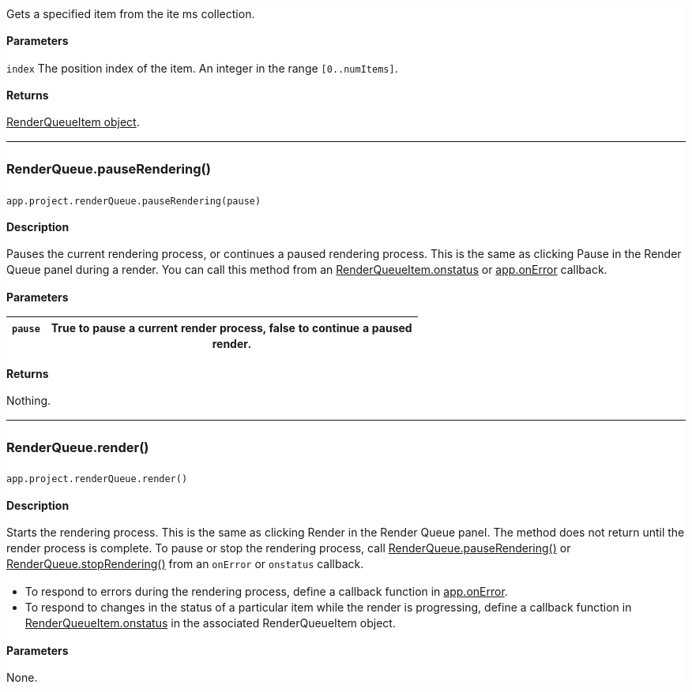 Gets a specified item from the ite ms collection.

**Parameters**

`index`
The position index of the item. An integer in the range `[0..numItems]`.

**Returns**

[RenderQueueItem object](renderqueueitem.md#renderqueueitem).

---

<a id="renderqueue-pauserendering"></a>

### RenderQueue.pauseRendering()

`app.project.renderQueue.pauseRendering(pause)`

**Description**

Pauses the current rendering process, or continues a paused rendering process. This is the same as clicking Pause in the Render Queue panel during a render. You can call this method from an [RenderQueueItem.onstatus](renderqueueitem.md#renderqueueitem-onstatus) or [app.onError](../general/application.md#app-onerror) callback.

**Parameters**

| `pause`   | True to pause a current render process, false to continue a paused<br/>render.   |
|-----------|----------------------------------------------------------------------------------|

**Returns**

Nothing.

---

<a id="renderqueue-render"></a>

### RenderQueue.render()

`app.project.renderQueue.render()`

**Description**

Starts the rendering process. This is the same as clicking Render in the Render Queue panel. The method does not return until the render process is complete. To pause or stop the rendering process, call [RenderQueue.pauseRendering()](#renderqueue-pauserendering) or [RenderQueue.stopRendering()](#renderqueue-stoprendering) from an `onError` or `onstatus` callback.

- To respond to errors during the rendering process, define a callback function in [app.onError](../general/application.md#app-onerror).
- To respond to changes in the status of a particular item while the render is progressing, define a callback function in [RenderQueueItem.onstatus](renderqueueitem.md#renderqueueitem-onstatus) in the associated RenderQueueItem object.

**Parameters**

None.
